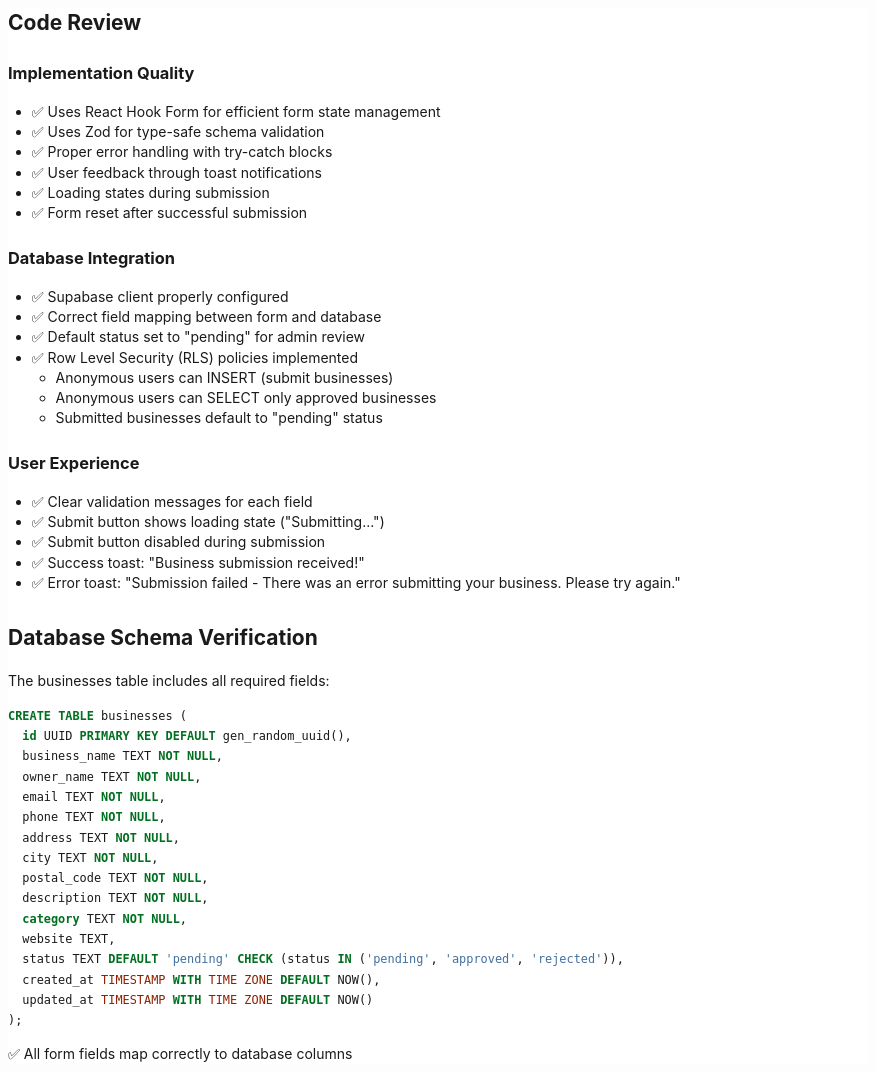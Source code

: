 ## Code Review

### Implementation Quality
- ✅ Uses React Hook Form for efficient form state management
- ✅ Uses Zod for type-safe schema validation
- ✅ Proper error handling with try-catch blocks
- ✅ User feedback through toast notifications
- ✅ Loading states during submission
- ✅ Form reset after successful submission

### Database Integration
- ✅ Supabase client properly configured
- ✅ Correct field mapping between form and database
- ✅ Default status set to "pending" for admin review
- ✅ Row Level Security (RLS) policies implemented
  - Anonymous users can INSERT (submit businesses)
  - Anonymous users can SELECT only approved businesses
  - Submitted businesses default to "pending" status

### User Experience
- ✅ Clear validation messages for each field
- ✅ Submit button shows loading state ("Submitting...")
- ✅ Submit button disabled during submission
- ✅ Success toast: "Business submission received!"
- ✅ Error toast: "Submission failed - There was an error submitting your business. Please try again."

## Database Schema Verification

The businesses table includes all required fields:
```sql
CREATE TABLE businesses (
  id UUID PRIMARY KEY DEFAULT gen_random_uuid(),
  business_name TEXT NOT NULL,
  owner_name TEXT NOT NULL,
  email TEXT NOT NULL,
  phone TEXT NOT NULL,
  address TEXT NOT NULL,
  city TEXT NOT NULL,
  postal_code TEXT NOT NULL,
  description TEXT NOT NULL,
  category TEXT NOT NULL,
  website TEXT,
  status TEXT DEFAULT 'pending' CHECK (status IN ('pending', 'approved', 'rejected')),
  created_at TIMESTAMP WITH TIME ZONE DEFAULT NOW(),
  updated_at TIMESTAMP WITH TIME ZONE DEFAULT NOW()
);
```

✅ All form fields map correctly to database columns
